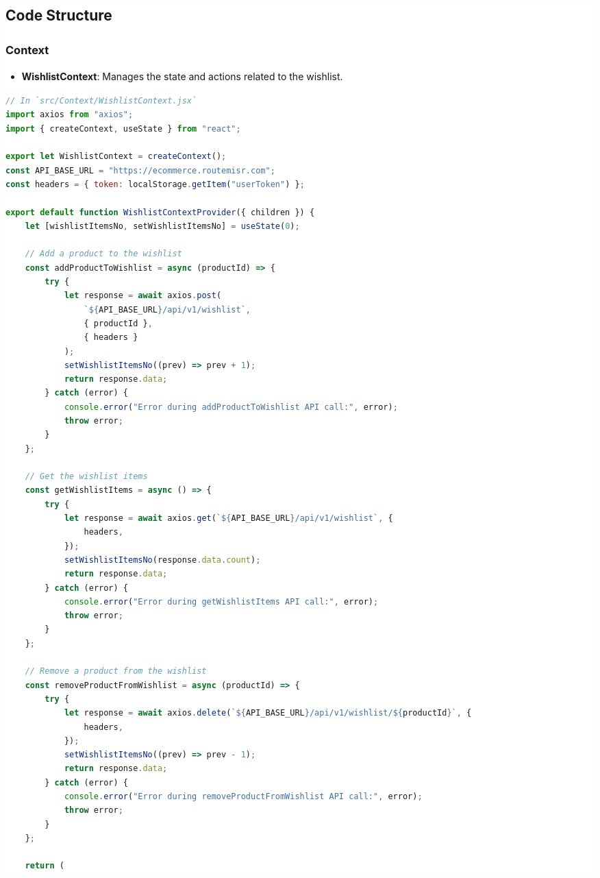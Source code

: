## Code Structure

### Context

- **WishlistContext**: Manages the state and actions related to the wishlist.

```1:65:src/Context/WishlistContext.jsx
// In `src/Context/WishlistContext.jsx`
import axios from "axios";
import { createContext, useState } from "react";

export let WishlistContext = createContext();
const API_BASE_URL = "https://ecommerce.routemisr.com";
const headers = { token: localStorage.getItem("userToken") };

export default function WishlistContextProvider({ children }) {
    let [wishlistItemsNo, setWishlistItemsNo] = useState(0);

    // Add a product to the wishlist
    const addProductToWishlist = async (productId) => {
        try {
            let response = await axios.post(
                `${API_BASE_URL}/api/v1/wishlist`,
                { productId },
                { headers }
            );
            setWishlistItemsNo((prev) => prev + 1);
            return response.data;
        } catch (error) {
            console.error("Error during addProductToWishlist API call:", error);
            throw error;
        }
    };

    // Get the wishlist items
    const getWishlistItems = async () => {
        try {
            let response = await axios.get(`${API_BASE_URL}/api/v1/wishlist`, {
                headers,
            });
            setWishlistItemsNo(response.data.count);
            return response.data;
        } catch (error) {
            console.error("Error during getWishlistItems API call:", error);
            throw error;
        }
    };

    // Remove a product from the wishlist
    const removeProductFromWishlist = async (productId) => {
        try {
            let response = await axios.delete(`${API_BASE_URL}/api/v1/wishlist/${productId}`, {
                headers,
            });
            setWishlistItemsNo((prev) => prev - 1);
            return response.data;
        } catch (error) {
            console.error("Error during removeProductFromWishlist API call:", error);
            throw error;
        }
    };

    return (
```